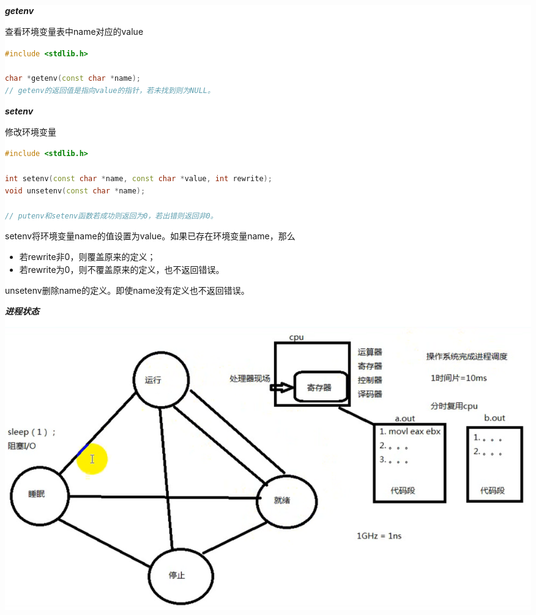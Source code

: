 ***getenv***

查看环境变量表中name对应的value

```cpp
#include <stdlib.h>

char *getenv(const char *name);
// getenv的返回值是指向value的指针，若未找到则为NULL。
```

***setenv***

修改环境变量

```cpp
#include <stdlib.h>

int setenv(const char *name, const char *value, int rewrite);
void unsetenv(const char *name);

// putenv和setenv函数若成功则返回为0，若出错则返回非0。
```

setenv将环境变量name的值设置为value。如果已存在环境变量name，那么

- 若rewrite非0，则覆盖原来的定义；
- 若rewrite为0，则不覆盖原来的定义，也不返回错误。

unsetenv删除name的定义。即使name没有定义也不返回错误。

***进程状态***

![进程状态](MD/assert/Linux系统编程/2-3-1-进程状态.png)
